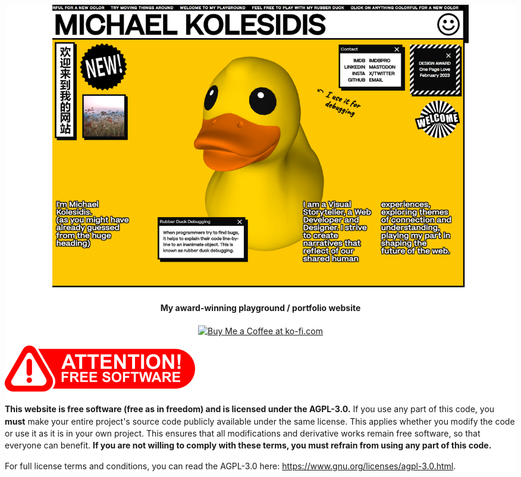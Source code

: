 <div align="center">
  <img src="./screenshots/desktop_1c.png" width="700px">
  <h4>My award-winning playground / portfolio website</h4>
  <a href='https://ko-fi.com/michaelkolesidis' target='_blank'><img src='https://cdn.ko-fi.com/cdn/kofi2.png' style='border:0px;height:45px;' alt='Buy Me a Coffee at ko-fi.com' /></a>
</div>

![Attention! Free Software](./public/assets/attention-free-software.png)

**This website is free software (free as in freedom) and is licensed under the AGPL-3.0.** If you use any part of this code, you **must** make your entire project's source code publicly available under the same license. This applies whether you modify the code or use it as it is in your own project. This ensures that all modifications and derivative works remain free software, so that everyone can benefit. **If you are not willing to comply with these terms, you must refrain from using any part of this code.**

For full license terms and conditions, you can read the AGPL-3.0 here: <https://www.gnu.org/licenses/agpl-3.0.html>.
